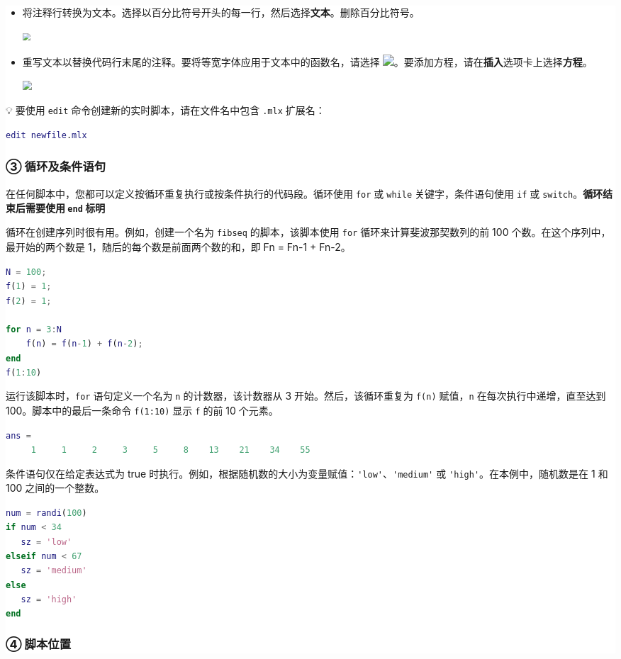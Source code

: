 - 将注释行转换为文本。选择以百分比符号开头的每一行，然后选择**文本**。删除百分比符号。

  <img src="https://gitee.com/veal98/images/raw/master/img/20201022115717.png" style="zoom: 67%;" />

- 重写文本以替换代码行末尾的注释。要将等宽字体应用于文本中的函数名，请选择 ![](https://gitee.com/veal98/images/raw/master/img/20201022115747.png)。要添加方程，请在**插入**选项卡上选择**方程**。

  <img src="https://gitee.com/veal98/images/raw/master/img/20201022115940.png" style="zoom:80%;" />

💡 要使用 `edit` 命令创建新的实时脚本，请在文件名中包含 `.mlx` 扩展名：

```matlab
edit newfile.mlx
```

### ③ 循环及条件语句

在任何脚本中，您都可以定义按循环重复执行或按条件执行的代码段。循环使用 `for` 或 `while` 关键字，条件语句使用 `if` 或 `switch`。**循环结束后需要使用 `end` 标明**

循环在创建序列时很有用。例如，创建一个名为 `fibseq` 的脚本，该脚本使用 `for` 循环来计算斐波那契数列的前 100 个数。在这个序列中，最开始的两个数是 1，随后的每个数是前面两个数的和，即 Fn = Fn-1 + Fn-2。

```matlab
N = 100;
f(1) = 1;
f(2) = 1;

for n = 3:N
    f(n) = f(n-1) + f(n-2);
end
f(1:10)
```

运行该脚本时，`for` 语句定义一个名为 `n` 的计数器，该计数器从 3 开始。然后，该循环重复为 `f(n)` 赋值，`n` 在每次执行中递增，直至达到 100。脚本中的最后一条命令 `f(1:10)` 显示 `f` 的前 10 个元素。

```matlab
ans =
     1     1     2     3     5     8    13    21    34    55 
```

条件语句仅在给定表达式为 true 时执行。例如，根据随机数的大小为变量赋值：`'low'`、`'medium'` 或 `'high'`。在本例中，随机数是在 1 和 100 之间的一个整数。

```matlab
num = randi(100)
if num < 34
   sz = 'low'
elseif num < 67
   sz = 'medium'
else
   sz = 'high'
end
```

### ④ 脚本位置
